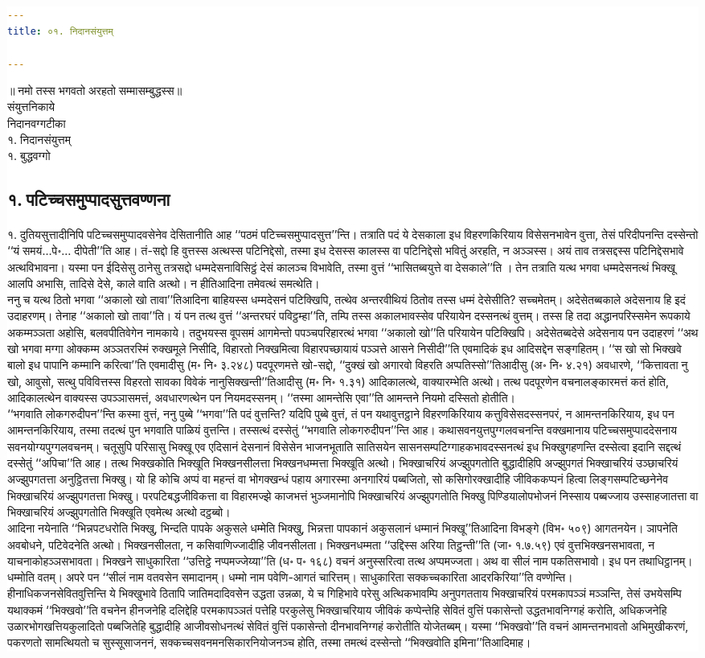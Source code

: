 ```yaml
---
title: ०१. निदानसंयुत्तम्

---
```

॥ नमो तस्स भगवतो अरहतो सम्मासम्बुद्धस्स॥  
संयुत्तनिकाये  
निदानवग्गटीका  
१. निदानसंयुत्तम्  
१. बुद्धवग्गो  


## १. पटिच्चसमुप्पादसुत्तवण्णना

१. दुतियसुत्तादीनिपि पटिच्चसमुप्पादवसेनेव देसितानीति आह ‘‘पठमं पटिच्चसमुप्पादसुत्त’’न्ति। तत्राति पदं ये देसकाला इध विहरणकिरियाय विसेसनभावेन वुत्ता, तेसं परिदीपनन्ति दस्सेन्तो ‘‘यं समयं…पे॰… दीपेती’’ति आह। तं-सद्दो हि वुत्तस्स अत्थस्स पटिनिद्देसो, तस्मा इध देसस्स कालस्स वा पटिनिद्देसो भवितुं अरहति, न अञ्ञस्स। अयं ताव तत्रसद्दस्स पटिनिद्देसभावे अत्थविभावना। यस्मा पन ईदिसेसु ठानेसु तत्रसद्दो धम्मदेसनाविसिट्ठं देसं कालञ्च विभावेति, तस्मा वुत्तं ‘‘भासितब्बयुत्ते वा देसकाले’’ति । तेन तत्राति यत्थ भगवा धम्मदेसनत्थं भिक्खू आलपि अभासि, तादिसे देसे, काले वाति अत्थो। न हीतिआदिना तमेवत्थं समत्थेति।  
ननु च यत्थ ठितो भगवा ‘‘अकालो खो तावा’’तिआदिना बाहियस्स धम्मदेसनं पटिक्खिपि, तत्थेव अन्तरवीथियं ठितोव तस्स धम्मं देसेसीति? सच्चमेतम्। अदेसेतब्बकाले अदेसनाय हि इदं उदाहरणम्। तेनाह ‘‘अकालो खो तावा’’ति। यं पन तत्थ वुत्तं ‘‘अन्तरघरं पविट्ठम्हा’’ति, तम्पि तस्स अकालभावस्सेव परियायेन दस्सनत्थं वुत्तम्। तस्स हि तदा अद्धानपरिस्समेन रूपकाये अकम्मञ्ञता अहोसि, बलवपीतिवेगेन नामकाये। तदुभयस्स वूपसमं आगमेन्तो पपञ्चपरिहारत्थं भगवा ‘‘अकालो खो’’ति परियायेन पटिक्खिपि। अदेसेतब्बदेसे अदेसनाय पन उदाहरणं ‘‘अथ खो भगवा मग्गा ओक्कम्म अञ्ञतरस्मिं रुक्खमूले निसीदि, विहारतो निक्खमित्वा विहारपच्छायायं पञ्ञत्ते आसने निसीदी’’ति एवमादिकं इध आदिसद्देन सङ्गहितम्। ‘‘स खो सो भिक्खवे बालो इध पापानि कम्मानि करित्वा’’ति एवमादीसु (म॰ नि॰ ३.२४८) पदपूरणमत्ते खो-सद्दो, ‘‘दुक्खं खो अगारवो विहरति अप्पतिस्सो’’तिआदीसु (अ॰ नि॰ ४.२१) अवधारणे, ‘‘कित्तावता नु खो, आवुसो, सत्थु पविवित्तस्स विहरतो सावका विवेकं नानुसिक्खन्ती’’तिआदीसु (म॰ नि॰ १.३१) आदिकालत्थे, वाक्यारम्भेति अत्थो। तत्थ पदपूरणेन वचनालङ्कारमत्तं कतं होति, आदिकालत्थेन वाक्यस्स उपञ्ञासमत्तं, अवधारणत्थेन पन नियमदस्सनम्। ‘‘तस्मा आमन्तेसि एवा’’ति आमन्तने नियमो दस्सितो होतीति।  
‘‘भगवाति लोकगरुदीपन’’न्ति कस्मा वुत्तं, ननु पुब्बे ‘‘भगवा’’ति पदं वुत्तन्ति? यदिपि पुब्बे वुत्तं, तं पन यथावुत्तट्ठाने विहरणकिरियाय कत्तुविसेसदस्सनपरं, न आमन्तनकिरियाय, इध पन आमन्तनकिरियाय, तस्मा तदत्थं पुन भगवाति पाळियं वुत्तन्ति। तस्सत्थं दस्सेतुं ‘‘भगवाति लोकगरुदीपन’’न्ति आह। कथासवनयुत्तपुग्गलवचनन्ति वक्खमानाय पटिच्चसमुप्पाददेसनाय सवनयोग्यपुग्गलवचनम्। चतूसुपि परिसासु भिक्खू एव एदिसानं देसनानं विसेसेन भाजनभूताति सातिसयेन सासनसम्पटिग्गाहकभावदस्सनत्थं इध भिक्खुगहणन्ति दस्सेत्वा इदानि सद्दत्थं दस्सेतुं ‘‘अपिचा’’ति आह। तत्थ भिक्खकोति भिक्खूति भिक्खनसीलत्ता भिक्खनधम्मत्ता भिक्खूति अत्थो। भिक्खाचरियं अज्झुपगतोति बुद्धादीहिपि अज्झुपगतं भिक्खाचरियं उञ्छाचरियं अज्झुपगतत्ता अनुट्ठितत्ता भिक्खु। यो हि कोचि अप्पं वा महन्तं वा भोगक्खन्धं पहाय अगारस्मा अनगारियं पब्बजितो, सो कसिगोरक्खादीहि जीविककप्पनं हित्वा लिङ्गसम्पटिच्छनेनेव भिक्खाचरियं अज्झुपगतत्ता भिक्खु। परपटिबद्धजीविकत्ता वा विहारमज्झे काजभत्तं भुञ्जमानोपि भिक्खाचरियं अज्झुपगतोति भिक्खु पिण्डियालोपभोजनं निस्साय पब्बज्जाय उस्साहजातत्ता वा भिक्खाचरियं अज्झुपगतोति भिक्खूति एवमेत्थ अत्थो दट्ठब्बो।  
आदिना नयेनाति ‘‘भिन्नपटधरोति भिक्खु, भिन्दति पापके अकुसले धम्मेति भिक्खु, भिन्नत्ता पापकानं अकुसलानं धम्मानं भिक्खू’’तिआदिना विभङ्गे (विभ॰ ५०९) आगतनयेन। ञापनेति अवबोधने, पटिवेदनेति अत्थो। भिक्खनसीलता, न कसिवाणिज्जादीहि जीवनसीलता। भिक्खनधम्मता ‘‘उद्दिस्स अरिया तिट्ठन्ती’’ति (जा॰ १.७.५९) एवं वुत्तभिक्खनसभावता, न याचनाकोहञ्ञसभावता। भिक्खने साधुकारिता ‘‘उत्तिट्ठे नप्पमज्जेय्या’’ति (ध॰ प॰ १६८) वचनं अनुस्सरित्वा तत्थ अप्पमज्जता। अथ वा सीलं नाम पकतिसभावो। इध पन तथाधिट्ठानम्। धम्मोति वतम्। अपरे पन ‘‘सीलं नाम वतवसेन समादानम्। धम्मो नाम पवेणि-आगतं चारित्तम्। साधुकारिता सक्कच्चकारिता आदरकिरिया’’ति वण्णेन्ति।  
हीनाधिकजनसेवितवुत्तिन्ति ये भिक्खुभावे ठितापि जातिमदादिवसेन उद्धता उन्नळा, ये च गिहिभावे परेसु अत्थिकभावम्पि अनुपगतताय भिक्खाचरियं परमकापञ्ञं मञ्ञन्ति, तेसं उभयेसम्पि यथाक्कमं ‘‘भिक्खवो’’ति वचनेन हीनजनेहि दलिद्देहि परमकापञ्ञतं पत्तेहि परकुलेसु भिक्खाचरियाय जीविकं कप्पेन्तेहि सेवितं वुत्तिं पकासेन्तो उद्धतभावनिग्गहं करोति, अधिकजनेहि उळारभोगखत्तियकुलादितो पब्बजितेहि बुद्धादीहि आजीवसोधनत्थं सेवितं वुत्तिं पकासेन्तो दीनभावनिग्गहं करोतीति योजेतब्बम्। यस्मा ‘‘भिक्खवो’’ति वचनं आमन्तनभावतो अभिमुखीकरणं, पकरणतो सामत्थियतो च सुस्सूसाजननं, सक्कच्चसवनमनसिकारनियोजनञ्च होति, तस्मा तमत्थं दस्सेन्तो ‘‘भिक्खवोति इमिना’’तिआदिमाह।  